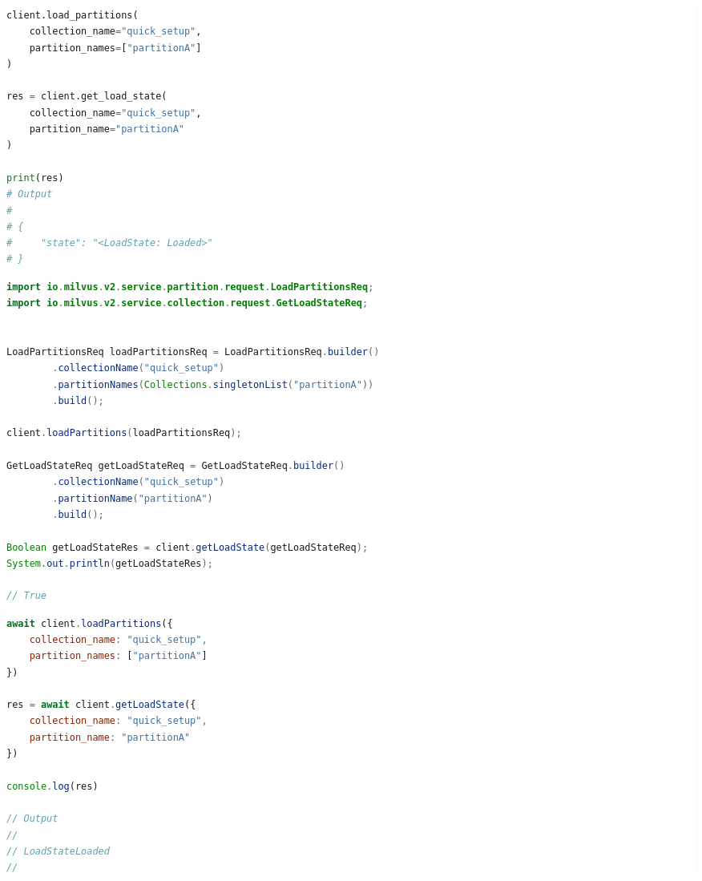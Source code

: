 ```python
client.load_partitions(​
    collection_name="quick_setup",​
    partition_names=["partitionA"]​
)​
​
res = client.get_load_state(​
    collection_name="quick_setup",​
    partition_name="partitionA"​
)​
​
print(res)​
# Output​
#​
# {​
#     "state": "<LoadState: Loaded>"​
# }​

```

```java
import io.milvus.v2.service.partition.request.LoadPartitionsReq;​
import io.milvus.v2.service.collection.request.GetLoadStateReq;​
​
​
LoadPartitionsReq loadPartitionsReq = LoadPartitionsReq.builder()​
        .collectionName("quick_setup")​
        .partitionNames(Collections.singletonList("partitionA"))​
        .build();​
​
client.loadPartitions(loadPartitionsReq);​
​
GetLoadStateReq getLoadStateReq = GetLoadStateReq.builder()​
        .collectionName("quick_setup")​
        .partitionName("partitionA")​
        .build();​
​
Boolean getLoadStateRes = client.getLoadState(getLoadStateReq);​
System.out.println(getLoadStateRes);​
​
// True​

```

```javascript
await client.loadPartitions({​
    collection_name: "quick_setup",​
    partition_names: ["partitionA"]​
})​
​
res = await client.getLoadState({​
    collection_name: "quick_setup",​
    partition_name: "partitionA"​
})​
​
console.log(res)​
​
// Output​
// ​
// LoadStateLoaded​
// ​

```
